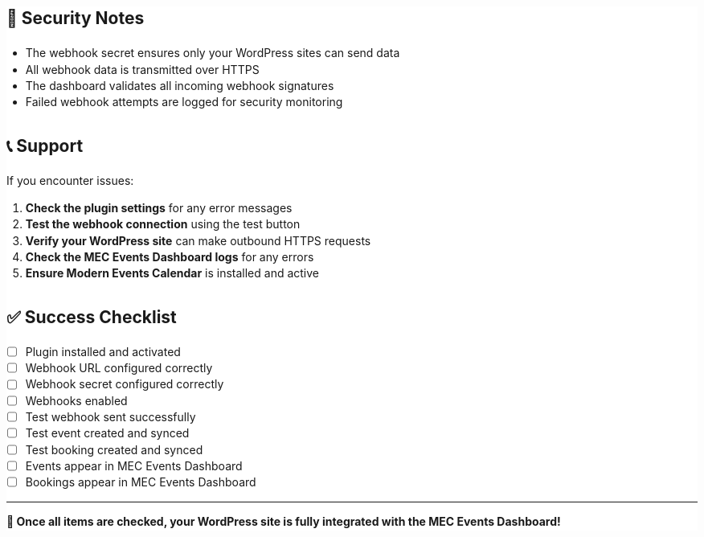 ## 🔐 Security Notes

- The webhook secret ensures only your WordPress sites can send data
- All webhook data is transmitted over HTTPS
- The dashboard validates all incoming webhook signatures
- Failed webhook attempts are logged for security monitoring

## 📞 Support

If you encounter issues:

1. **Check the plugin settings** for any error messages
2. **Test the webhook connection** using the test button
3. **Verify your WordPress site** can make outbound HTTPS requests
4. **Check the MEC Events Dashboard logs** for any errors
5. **Ensure Modern Events Calendar** is installed and active

## ✅ Success Checklist

- [ ] Plugin installed and activated
- [ ] Webhook URL configured correctly
- [ ] Webhook secret configured correctly
- [ ] Webhooks enabled
- [ ] Test webhook sent successfully
- [ ] Test event created and synced
- [ ] Test booking created and synced
- [ ] Events appear in MEC Events Dashboard
- [ ] Bookings appear in MEC Events Dashboard

---

**🎉 Once all items are checked, your WordPress site is fully integrated with the MEC Events Dashboard!**
